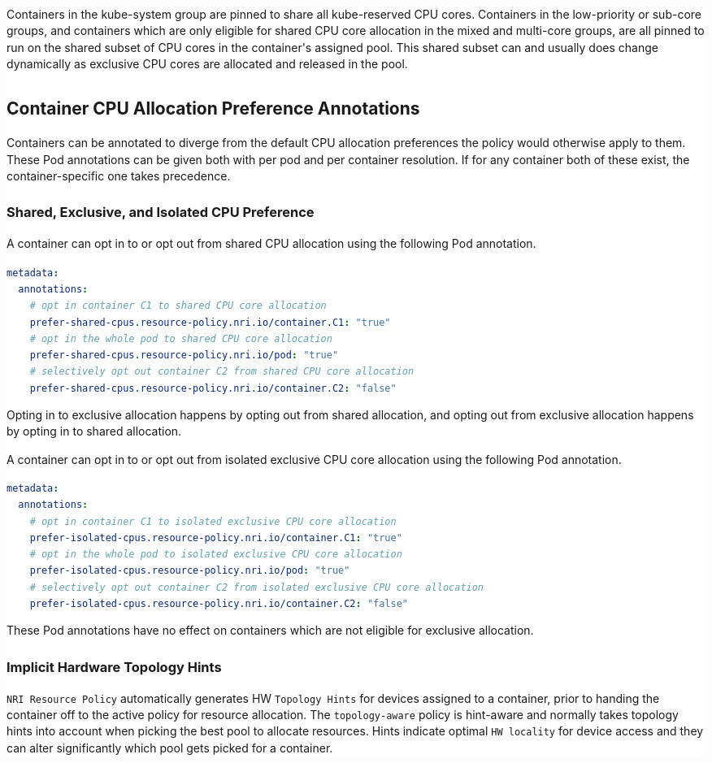 Containers in the kube-system group are pinned to share all kube-reserved CPU
cores. Containers in the low-priority or sub-core groups, and containers which
are only eligible for shared CPU core allocation in the mixed and multi-core
groups, are all pinned to run on the shared subset of CPU cores in the
container's assigned pool. This shared subset can and usually does change
dynamically as exclusive CPU cores are allocated and released in the pool.

## Container CPU Allocation Preference Annotations

Containers can be annotated to diverge from the default CPU allocation
preferences the policy would otherwise apply to them. These Pod annotations
can be given both with per pod and per container resolution. If for any
container both of these exist, the container-specific one takes precedence.

### Shared, Exclusive, and Isolated CPU Preference

A container can opt in to or opt out from shared CPU allocation using the
following Pod annotation.

```yaml
metadata:
  annotations:
    # opt in container C1 to shared CPU core allocation
    prefer-shared-cpus.resource-policy.nri.io/container.C1: "true"
    # opt in the whole pod to shared CPU core allocation
    prefer-shared-cpus.resource-policy.nri.io/pod: "true"
    # selectively opt out container C2 from shared CPU core allocation
    prefer-shared-cpus.resource-policy.nri.io/container.C2: "false"
```

Opting in to exclusive allocation happens by opting out from shared allocation,
and opting out from exclusive allocation happens by opting in to shared
allocation.

A container can opt in to or opt out from isolated exclusive CPU core
allocation using the following Pod annotation.

```yaml
metadata:
  annotations:
    # opt in container C1 to isolated exclusive CPU core allocation
    prefer-isolated-cpus.resource-policy.nri.io/container.C1: "true"
    # opt in the whole pod to isolated exclusive CPU core allocation
    prefer-isolated-cpus.resource-policy.nri.io/pod: "true"
    # selectively opt out container C2 from isolated exclusive CPU core allocation
    prefer-isolated-cpus.resource-policy.nri.io/container.C2: "false"
```

These Pod annotations have no effect on containers which are not eligible for
exclusive allocation.

### Implicit Hardware Topology Hints

`NRI Resource Policy` automatically generates HW `Topology Hints` for devices
assigned to a container, prior to handing the container off to the active policy
for resource allocation. The `topology-aware` policy is hint-aware and normally
takes topology hints into account when picking the best pool to allocate resources.
Hints indicate optimal `HW locality` for device access and they can alter
significantly which pool gets picked for a container.
